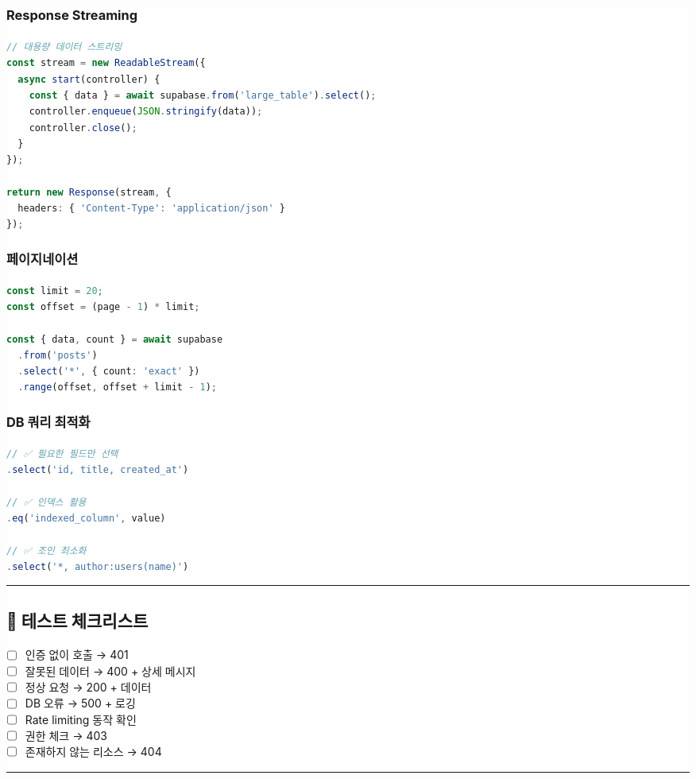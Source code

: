 ### Response Streaming
```typescript
// 대용량 데이터 스트리밍
const stream = new ReadableStream({
  async start(controller) {
    const { data } = await supabase.from('large_table').select();
    controller.enqueue(JSON.stringify(data));
    controller.close();
  }
});

return new Response(stream, {
  headers: { 'Content-Type': 'application/json' }
});
```

### 페이지네이션
```typescript
const limit = 20;
const offset = (page - 1) * limit;

const { data, count } = await supabase
  .from('posts')
  .select('*', { count: 'exact' })
  .range(offset, offset + limit - 1);
```

### DB 쿼리 최적화
```typescript
// ✅ 필요한 필드만 선택
.select('id, title, created_at')

// ✅ 인덱스 활용
.eq('indexed_column', value)

// ✅ 조인 최소화
.select('*, author:users(name)')
```

---

## 🧪 테스트 체크리스트

- [ ] 인증 없이 호출 → 401
- [ ] 잘못된 데이터 → 400 + 상세 메시지
- [ ] 정상 요청 → 200 + 데이터
- [ ] DB 오류 → 500 + 로깅
- [ ] Rate limiting 동작 확인
- [ ] 권한 체크 → 403
- [ ] 존재하지 않는 리소스 → 404

---
